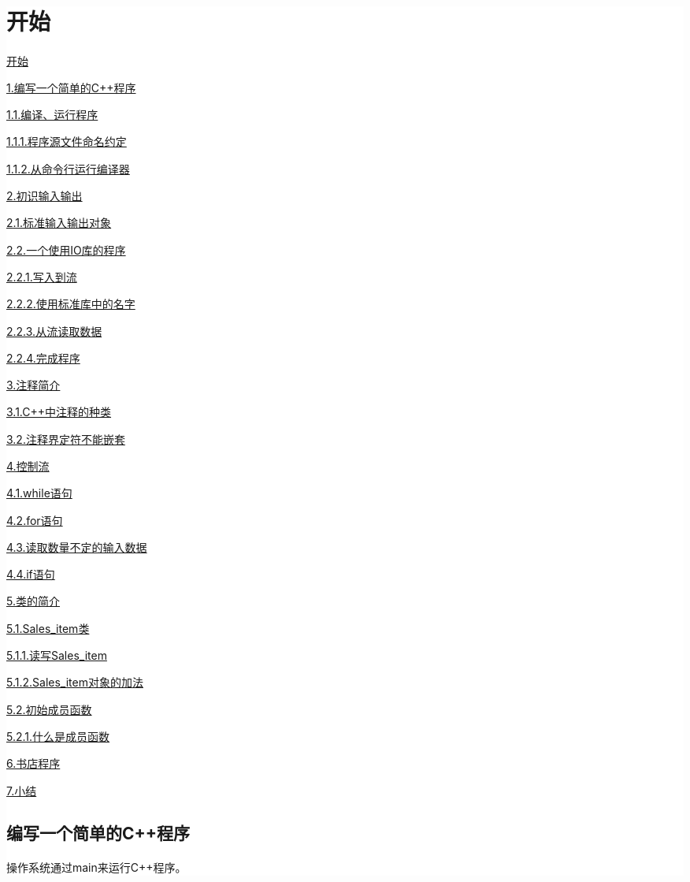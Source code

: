 # 开始 #

[开始](#开始)

[1.编写一个简单的C++程序](#编写一个简单的c程序)

[1.1.编译、运行程序](#编译运行程序)

[1.1.1.程序源文件命名约定](#程序源文件命名约定)

[1.1.2.从命令行运行编译器](#从命令行运行编译器)

[2.初识输入输出](#初识输入输出)

[2.1.标准输入输出对象](#标准输入输出对象)

[2.2.一个使用IO库的程序](#一个使用io库的程序)

[2.2.1.写入到流](#写入到流)

[2.2.2.使用标准库中的名字](#使用标准库中的名字)

[2.2.3.从流读取数据](#从流读取数据)

[2.2.4.完成程序](#完成程序)

[3.注释简介](#注释简介)

[3.1.C++中注释的种类](#c中注释的种类)

[3.2.注释界定符不能嵌套](#注释界定符不能嵌套)

[4.控制流](#控制流)

[4.1.while语句](#while语句)

[4.2.for语句](#for语句)

[4.3.读取数量不定的输入数据](#读取数量不定的输入数据)

[4.4.if语句](#if语句)

[5.类的简介](#类的简介)

[5.1.Sales_item类](#sales_item类)

[5.1.1.读写Sales_item](#读写sales_item)

[5.1.2.Sales_item对象的加法](#sales_item对象的加法)

[5.2.初始成员函数](#初始成员函数)

[5.2.1.什么是成员函数](#什么是成员函数)

[6.书店程序](#书店程序)

[7.小结](#小结)

## 编写一个简单的C++程序 ##

操作系统通过main来运行C++程序。
